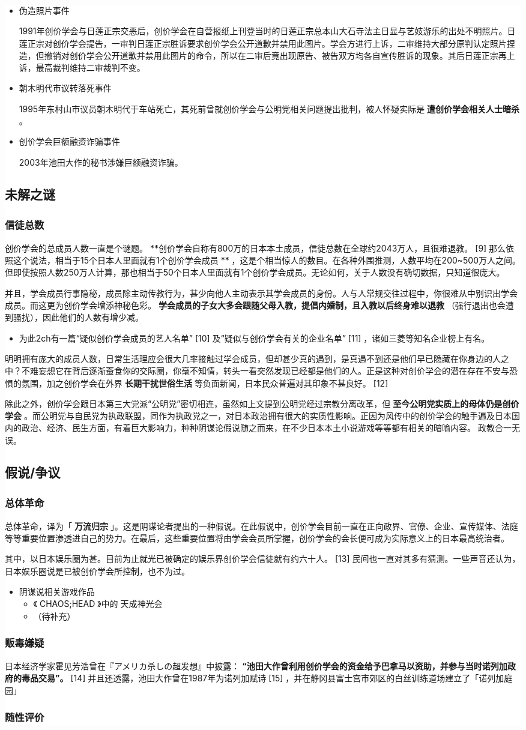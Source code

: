   * 伪造照片事件 

     1991年创价学会与日莲正宗交恶后，创价学会在自营报纸上刊登当时的日莲正宗总本山大石寺法主日显与艺妓游乐的出处不明照片。日莲正宗对创价学会提告，一审判日莲正宗胜诉要求创价学会公开道歉并禁用此图片。学会方进行上诉，二审维持大部分原判认定照片捏造，但撤销对创价学会公开道歉并禁用此图片的命令，所以在二审后竟出现原告、被告双方均各自宣传胜诉的现象。其后日莲正宗再上诉，最高裁判维持二审裁判不变。 

  * 朝木明代市议转落死事件 

     1995年东村山市议员朝木明代于车站死亡，其死前曾就创价学会与公明党相关问题提出批判，被人怀疑实际是 **遭创价学会相关人士暗杀** 。 

  * 创价学会巨额融资诈骗事件 

     2003年池田大作的秘书涉嫌巨额融资诈骗。 

##  未解之谜

###  信徒总数

创价学会的总成员人数一直是个谜题。 **创价学会自称有800万的日本本土成员，信徒总数在全球约2043万人，且很难退教。 [9]
那么依照这个说法，相当于15个日本人里面就有1个创价学会成员 **
，这是个相当惊人的数目。在各种外围推测，人数平均在200~500万人之间。但即使按照人数250万人计算，那也相当于50个日本人里面就有1个创价学会成员。无论如何，关于人数没有确切数据，只知道很庞大。

并且，学会成员行事隐秘，成员除主动传教行为，甚少向他人主动表示其学会成员的身份。人与人常规交往过程中，你很难从中别识出学会成员。而这更为创价学会增添神秘色彩。
**学会成员的子女大多会跟随父母入教，提倡内婚制，且入教以后终身难以退教** （强行退出也会遭到骚扰），因此他们的人数有增少减。

  * 为此2ch有一篇“疑似创价学会成员的艺人名单”  [10]  及“疑似与创价学会有关的企业名单”  [11]  ，诸如三菱等知名企业榜上有名。 

明明拥有庞大的成员人数，日常生活理应会很大几率接触过学会成员，但却甚少真的遇到，是真遇不到还是他们早已隐藏在你身边的人之中？不难妄想它在背后逐渐蚕食你的交际圈，你毫不知情，转头一看突然发现已经都是他们的人。正是这种对创价学会的潜在存在不安与恐惧的氛围，加之创价学会在外界
**长期干扰世俗生活** 等负面新闻，日本民众普遍对其印象不甚良好。  [12]

除此之外，创价学会跟日本第三大党派“公明党”密切相连，虽然如上文提到公明党经过宗教分离改革，但 **至今公明党实质上的母体仍是创价学会**
。而公明党与自民党为执政联盟，同作为执政党之一，对日本政治拥有很大的实质性影响。正因为风传中的创价学会的触手遍及日本国内的政治、经济、民生方面，有着巨大影响力，种种阴谋论假说随之而来，在不少日本本土小说游戏等等都有相关的暗喻内容。
政教合一无误。

##  假说/争议

###  总体革命

总体革命，译为「 **万流归宗**
」。这是阴谋论者提出的一种假说。在此假说中，创价学会目前一直在正向政界、官僚、企业、宣传媒体、法庭等等重要位置渗透进自己的势力。在最后，这些重要位置将由学会会员所掌握，创价学会的会长便可成为实际意义上的日本最高统治者。

其中，以日本娱乐圈为甚。目前为止就光已被确定的娱乐界创价学会信徒就有约六十人。  [13]
民间也一直对其多有猜测。一些声音还认为，日本娱乐圈说是已被创价学会所控制，也不为过。

  * 阴谋说相关游戏作品 
    * 《  CHAOS;HEAD  》中的  天成神光会 
    * （待补充） 

###  贩毒嫌疑

日本经济学家霍见芳浩曾在『アメリカ杀しの超发想』中披露： **“池田大作曾利用创价学会的资金给予巴拿马以资助，并参与当时诺列加政府的毒品交易”。**
[14]  并且还透露，池田大作曾在1987年为诺列加赋诗  [15]  ，并在静冈县富士宫市郊区的白丝训练道场建立了「诺列加庭园」

###  随性评价

